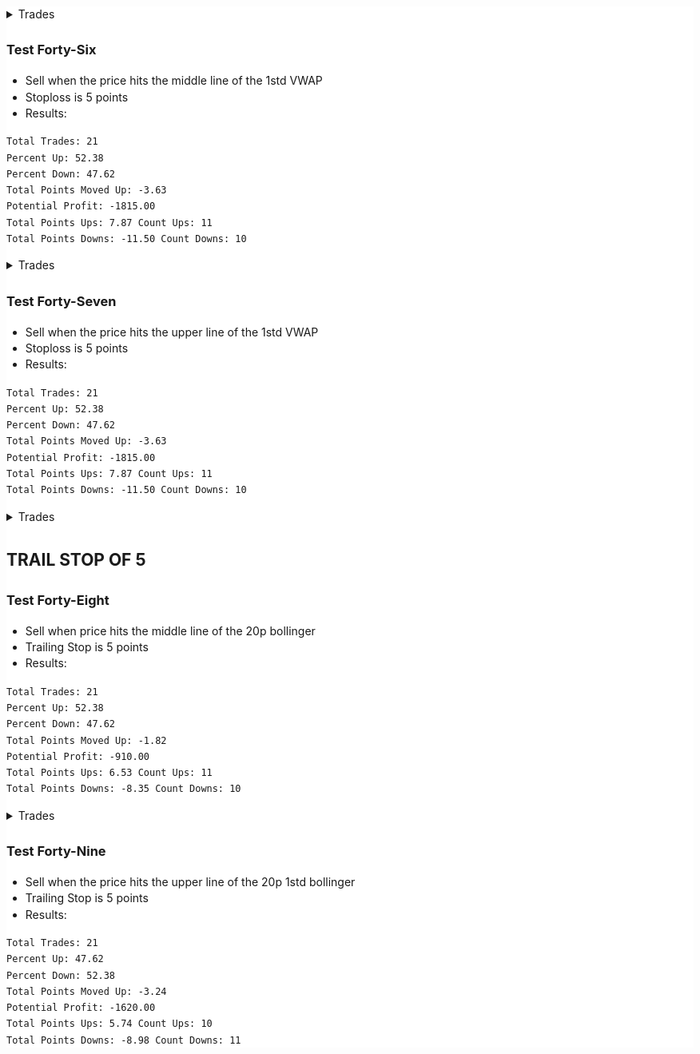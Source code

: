 <details><summary>Trades</summary></details>

### Test Forty-Six
* Sell when the price hits the middle line of the 1std VWAP
* Stoploss is 5 points
* Results:
```
Total Trades: 21
Percent Up: 52.38
Percent Down: 47.62
Total Points Moved Up: -3.63
Potential Profit: -1815.00
Total Points Ups: 7.87 Count Ups: 11
Total Points Downs: -11.50 Count Downs: 10
```

<details><summary>Trades</summary></details>

### Test Forty-Seven
* Sell when the price hits the upper line of the 1std VWAP
* Stoploss is 5 points
* Results:
```
Total Trades: 21
Percent Up: 52.38
Percent Down: 47.62
Total Points Moved Up: -3.63
Potential Profit: -1815.00
Total Points Ups: 7.87 Count Ups: 11
Total Points Downs: -11.50 Count Downs: 10
```

<details><summary>Trades</summary></details>

## TRAIL STOP OF 5

### Test Forty-Eight
* Sell when price hits the middle line of the 20p bollinger
* Trailing Stop is 5 points
* Results:
```
Total Trades: 21
Percent Up: 52.38
Percent Down: 47.62
Total Points Moved Up: -1.82
Potential Profit: -910.00
Total Points Ups: 6.53 Count Ups: 11
Total Points Downs: -8.35 Count Downs: 10
```

<details><summary>Trades</summary></details>

### Test Forty-Nine
* Sell when the price hits the upper line of the 20p 1std bollinger
* Trailing Stop is 5 points
* Results:
```
Total Trades: 21
Percent Up: 47.62
Percent Down: 52.38
Total Points Moved Up: -3.24
Potential Profit: -1620.00
Total Points Ups: 5.74 Count Ups: 10
Total Points Downs: -8.98 Count Downs: 11
```